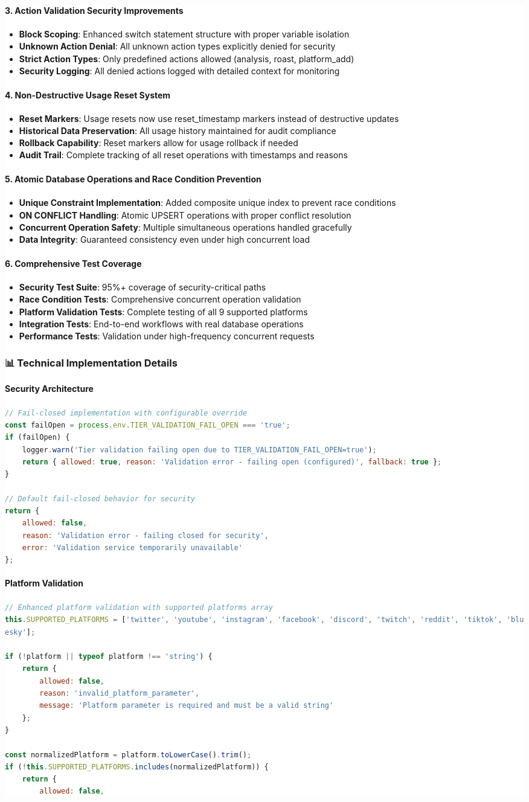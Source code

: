 #### 3. Action Validation Security Improvements
- **Block Scoping**: Enhanced switch statement structure with proper variable isolation
- **Unknown Action Denial**: All unknown action types explicitly denied for security
- **Strict Action Types**: Only predefined actions allowed (analysis, roast, platform_add)
- **Security Logging**: All denied actions logged with detailed context for monitoring

#### 4. Non-Destructive Usage Reset System
- **Reset Markers**: Usage resets now use reset_timestamp markers instead of destructive updates
- **Historical Data Preservation**: All usage history maintained for audit compliance
- **Rollback Capability**: Reset markers allow for usage rollback if needed
- **Audit Trail**: Complete tracking of all reset operations with timestamps and reasons

#### 5. Atomic Database Operations and Race Condition Prevention
- **Unique Constraint Implementation**: Added composite unique index to prevent race conditions
- **ON CONFLICT Handling**: Atomic UPSERT operations with proper conflict resolution
- **Concurrent Operation Safety**: Multiple simultaneous operations handled gracefully
- **Data Integrity**: Guaranteed consistency even under high concurrent load

#### 6. Comprehensive Test Coverage
- **Security Test Suite**: 95%+ coverage of security-critical paths
- **Race Condition Tests**: Comprehensive concurrent operation validation
- **Platform Validation Tests**: Complete testing of all 9 supported platforms
- **Integration Tests**: End-to-end workflows with real database operations
- **Performance Tests**: Validation under high-frequency concurrent requests

### 📊 Technical Implementation Details
#### Security Architecture
```javascript
// Fail-closed implementation with configurable override
const failOpen = process.env.TIER_VALIDATION_FAIL_OPEN === 'true';
if (failOpen) {
    logger.warn('Tier validation failing open due to TIER_VALIDATION_FAIL_OPEN=true');
    return { allowed: true, reason: 'Validation error - failing open (configured)', fallback: true };
}

// Default fail-closed behavior for security
return { 
    allowed: false, 
    reason: 'Validation error - failing closed for security',
    error: 'Validation service temporarily unavailable'
};
```

#### Platform Validation
```javascript
// Enhanced platform validation with supported platforms array
this.SUPPORTED_PLATFORMS = ['twitter', 'youtube', 'instagram', 'facebook', 'discord', 'twitch', 'reddit', 'tiktok', 'bluesky'];

if (!platform || typeof platform !== 'string') {
    return {
        allowed: false,
        reason: 'invalid_platform_parameter',
        message: 'Platform parameter is required and must be a valid string'
    };
}

const normalizedPlatform = platform.toLowerCase().trim();
if (!this.SUPPORTED_PLATFORMS.includes(normalizedPlatform)) {
    return {
        allowed: false,
```